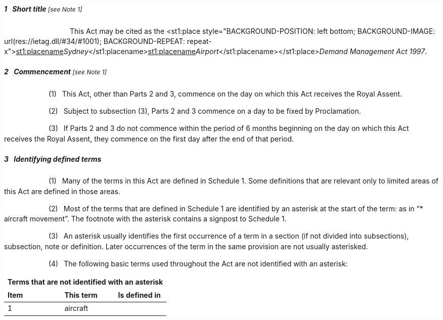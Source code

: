 ##### <a id="1"></a>1  Short title<span style="FONT-WEIGHT: normal; FONT-SIZE: 9pt; mso-bidi-font-size: 13.0pt"> [_see_ Note 1]</span>

                   This Act may be cited as the <st1:place style="BACKGROUND-POSITION: left bottom; BACKGROUND-IMAGE: url(res://ietag.dll/#34/#1001); BACKGROUND-REPEAT: repeat-x"><st1:placename>_Sydney_</st1:placename><st1:placename>_Airport_</st1:placename></st1:place>_Demand Management Act 1997_.

##### <a id="2"></a>2  Commencement<span style="FONT-WEIGHT: normal; FONT-SIZE: 9pt; mso-bidi-font-size: 13.0pt"> [_see_ Note 1]</span>

             (1)  This Act, other than Parts 2 and 3, commence on the day on which this Act receives the Royal Assent.

             (2)  Subject to subsection (3), Parts 2 and 3 commence on a day to be fixed by Proclamation.

             (3)  If Parts 2 and 3 do not commence within the period of 6 months beginning on the day on which this Act receives the Royal Assent, they commence on the first day after the end of that period.

##### <a id="3"></a>3  Identifying defined terms

             (1)  Many of the terms in this Act are defined in Schedule 1\. Some definitions that are relevant only to limited areas of this Act are defined in those areas.

             (2)  Most of the terms that are defined in Schedule 1 are identified by an asterisk at the start of the term: as in “* aircraft movement”. The footnote with the asterisk contains a signpost to Schedule 1.

             (3)  An asterisk usually identifies the first occurrence of a term in a section (if not divided into subsections), subsection, note or definition. Later occurrences of the term in the same provision are not usually asterisked.

             (4)  The following basic terms used throughout the Act are not identified with an asterisk:

<table>
<colgroup>
  <col width="35%">
  <col width="33%">
  <col width="32%">
</colgroup>

<thead>
  <tr>
    <td colspan="3">
      <div><b style="mso-bidi-font-weight: normal">Terms that are not identified with an asterisk <o:p></o:p> </b></div>
    </td>
  </tr>
  <tr>
    <td>
      <div><b style="mso-bidi-font-weight: normal">Item <o:p></o:p> </b></div>
    </td>
    <td>
      <div><b style="mso-bidi-font-weight: normal">This term <o:p></o:p> </b></div>
    </td>
    <td>
      <div><b style="mso-bidi-font-weight: normal">Is defined in <o:p></o:p> </b></div>
    </td>
  </tr>
</thead>
<tbody>
  <tr>
    <td>
      <div>1</div>
    </td>
    <td>
      <div>aircraft</div>